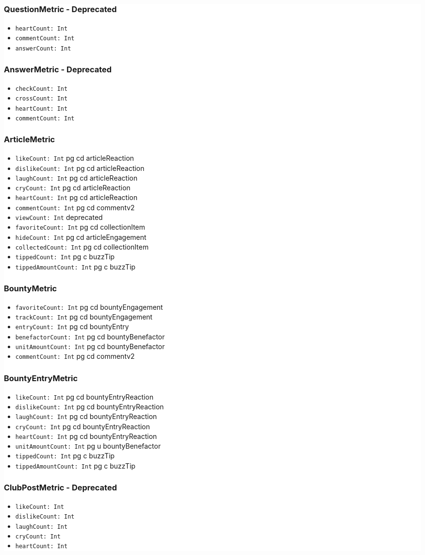 ### QuestionMetric - Deprecated
- `heartCount: Int`
- `commentCount: Int`
- `answerCount: Int`

### AnswerMetric - Deprecated
- `checkCount: Int`
- `crossCount: Int`
- `heartCount: Int`
- `commentCount: Int`

### ArticleMetric
- `likeCount: Int` pg cd articleReaction
- `dislikeCount: Int` pg cd articleReaction
- `laughCount: Int` pg cd articleReaction
- `cryCount: Int` pg cd articleReaction
- `heartCount: Int` pg cd articleReaction
- `commentCount: Int` pg cd commentv2
- `viewCount: Int` deprecated
- `favoriteCount: Int` pg cd collectionItem
- `hideCount: Int` pg cd articleEngagement
- `collectedCount: Int` pg cd collectionItem
- `tippedCount: Int` pg c buzzTip
- `tippedAmountCount: Int` pg c buzzTip

### BountyMetric
- `favoriteCount: Int` pg cd bountyEngagement
- `trackCount: Int` pg cd bountyEngagement
- `entryCount: Int` pg cd bountyEntry
- `benefactorCount: Int` pg cd bountyBenefactor
- `unitAmountCount: Int` pg cd bountyBenefactor
- `commentCount: Int` pg cd commentv2

### BountyEntryMetric
- `likeCount: Int` pg cd bountyEntryReaction
- `dislikeCount: Int` pg cd bountyEntryReaction
- `laughCount: Int` pg cd bountyEntryReaction
- `cryCount: Int` pg cd bountyEntryReaction
- `heartCount: Int` pg cd bountyEntryReaction
- `unitAmountCount: Int` pg u bountyBenefactor
- `tippedCount: Int` pg c buzzTip
- `tippedAmountCount: Int` pg c buzzTip

### ClubPostMetric - Deprecated
- `likeCount: Int`
- `dislikeCount: Int`
- `laughCount: Int`
- `cryCount: Int`
- `heartCount: Int`
